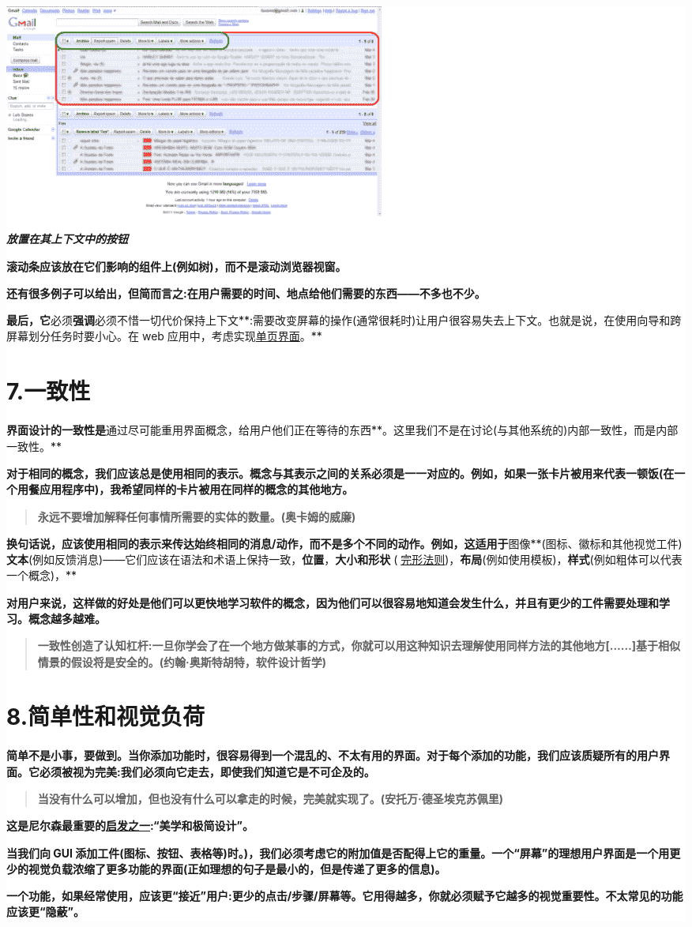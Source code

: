 **![](img/c4bf4e975cd360c0d96970cb04e6535a.png)**

***放置在其上下文中的按钮***

**滚动条应该放在它们影响的组件上(例如树)，而不是滚动浏览器视窗。**

**还有很多例子可以给出，但简而言之:**在用户需要的时间、地点给他们需要的东西——不多也不少**。**

**最后，它**必须**强调**必须不惜一切代价保持上下文**:需要改变屏幕的操作(通常很耗时)让用户很容易失去上下文。也就是说，在使用向导和跨屏幕划分任务时要小心。在 web 应用中，考虑实现[单页界面](https://en.wikipedia.org/wiki/Single-page_application)。**

# **7.一致性**

**界面设计的一致性是**通过尽可能重用界面概念，给用户他们正在等待的东西**。这里我们不是在讨论(与其他系统的)内部一致性，而是内部一致性。**

**对于相同的概念，我们应该总是使用相同的表示。**概念与其表示之间的关系必须是一一对应的**。例如，如果一张卡片被用来代表一顿饭(在一个用餐应用程序中)，我希望同样的卡片被用在同样的概念的其他地方。**

> **永远不要增加解释任何事情所需要的实体的数量。(奥卡姆的威廉)**

**换句话说，应该使用相同的表示来传达始终相同的消息/动作，而不是多个不同的动作。例如，这适用于**图像**(图标、徽标和其他视觉工件)**文本**(例如反馈消息)——它们应该在语法和术语上保持一致，**位置**，**大小和形状** ( [完形法则](http://blog.usabilla.com/gestalt-laws-start-with-thinking-basic/))，**布局**(例如使用模板)，**样式**(例如粗体可以代表一个概念)，**

****对用户来说，这样做的好处是他们可以更快地学习软件的概念，因为他们可以很容易地知道会发生什么，并且有更少的工件需要处理和学习。概念越多越难。****

> ****一致性创造了认知杠杆:一旦你学会了在一个地方做某事的方式，你就可以用这种知识去理解使用同样方法的其他地方[……]基于相似情景的假设将是安全的。(约翰·奥斯特胡特，软件设计哲学)****

# ****8.简单性和视觉负荷****

******简单不是小事，要做到**。当你添加功能时，很容易得到一个混乱的、不太有用的界面。对于每个添加的功能，我们应该质疑所有的用户界面。它必须被视为完美:我们必须向它走去，即使我们知道它是不可企及的。****

> ****当没有什么可以增加，但也没有什么可以拿走的时候，完美就实现了。(安托万·德圣埃克苏佩里)****

****这是尼尔森最重要的[启发之一](https://www.nngroup.com/articles/ten-usability-heuristics/):“美学和极简设计”。****

****当我们向 GUI 添加工件(图标、按钮、表格等)时。)，我们必须考虑**它的附加值是否配得上它的重量**。一个“屏幕”的理想用户界面是一个用更少的视觉负载浓缩了更多功能的界面(正如理想的句子是最小的，但是传递了更多的信息)。****

****一个功能，如果经常使用，应该更“接近”用户:更少的点击/步骤/屏幕等。它用得越多，你就必须赋予它越多的视觉重要性。不太常见的功能应该更“隐蔽”。****
